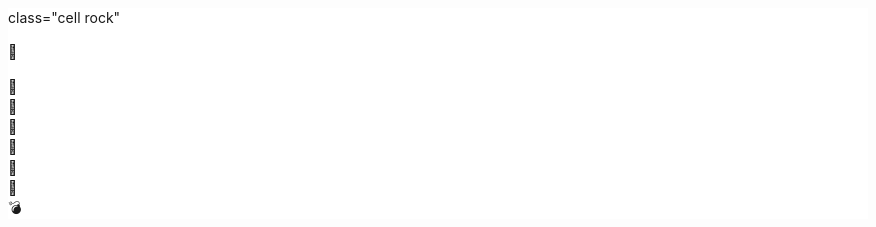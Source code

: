 class="cell rock"
>
🧱
</div>
<div
class="cell empty"        
/>
<div
class="cell rock"
>
🧱
</div>
<div
class="cell rock"
>
🧱
</div>
<div
class="cell empty"        
/>
<div
class="cell empty"        
/>
<div
class="cell empty"        
/>
<div
class="cell empty"        
/>
<div
class="cell rock"
>
🧱
</div>
<div
class="cell rock"
>
🧱
</div>
<div
class="cell empty"        
/>
<div
class="cell rock"
>
🧱
</div>
<div
class="cell rock"
>
🧱
</div>
<div
class="cell bomb"
>
💣
</div>
<div
class="cell empty"        
/>
<div
class="cell empty"        
/>
<div